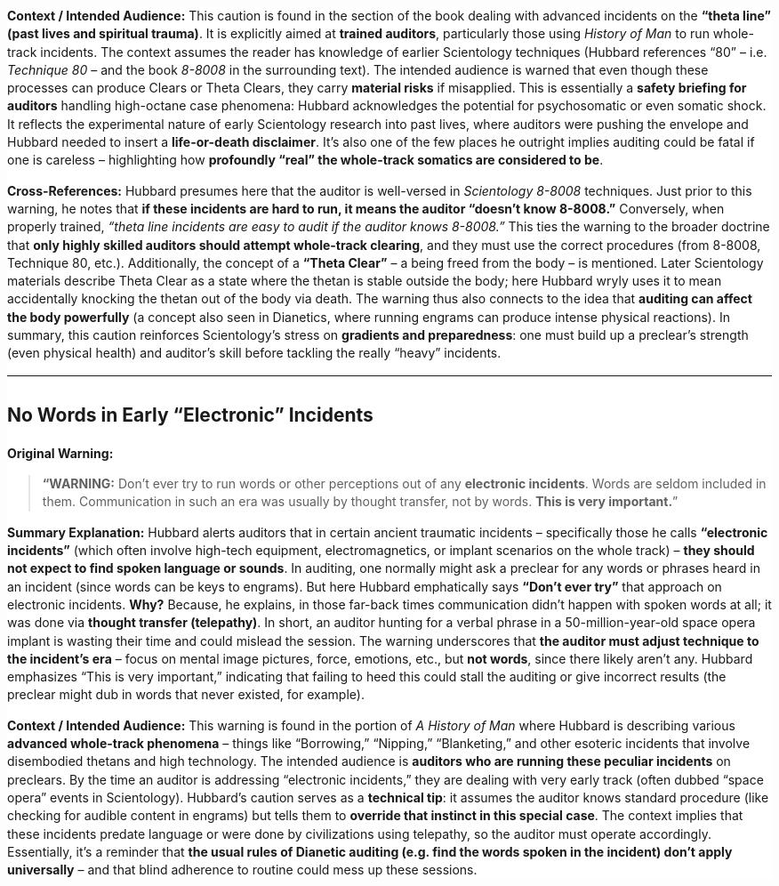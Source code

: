 **Context / Intended Audience:** This caution is found in the section of the book dealing with advanced incidents on the **“theta line” (past lives and spiritual trauma)**. It is explicitly aimed at **trained auditors**, particularly those using *History of Man* to run whole-track incidents. The context assumes the reader has knowledge of earlier Scientology techniques (Hubbard references “80” – i.e. *Technique 80* – and the book *8-8008* in the surrounding text). The intended audience is warned that even though these processes can produce Clears or Theta Clears, they carry **material risks** if misapplied. This is essentially a **safety briefing for auditors** handling high-octane case phenomena: Hubbard acknowledges the potential for psychosomatic or even somatic shock. It reflects the experimental nature of early Scientology research into past lives, where auditors were pushing the envelope and Hubbard needed to insert a **life-or-death disclaimer**. It’s also one of the few places he outright implies auditing could be fatal if one is careless – highlighting how **profoundly “real” the whole-track somatics are considered to be**.

**Cross-References:** Hubbard presumes here that the auditor is well-versed in *Scientology 8-8008* techniques. Just prior to this warning, he notes that **if these incidents are hard to run, it means the auditor “doesn’t know 8-8008.”** Conversely, when properly trained, *“theta line incidents are easy to audit if the auditor knows 8-8008.”* This ties the warning to the broader doctrine that **only highly skilled auditors should attempt whole-track clearing**, and they must use the correct procedures (from 8-8008, Technique 80, etc.). Additionally, the concept of a **“Theta Clear”** – a being freed from the body – is mentioned. Later Scientology materials describe Theta Clear as a state where the thetan is stable outside the body; here Hubbard wryly uses it to mean accidentally knocking the thetan out of the body via death. The warning thus also connects to the idea that **auditing can affect the body powerfully** (a concept also seen in Dianetics, where running engrams can produce intense physical reactions). In summary, this caution reinforces Scientology’s stress on **gradients and preparedness**: one must build up a preclear’s strength (even physical health) and auditor’s skill before tackling the really “heavy” incidents.

---

## No Words in Early “Electronic” Incidents

**Original Warning:**

> **“WARNING:** Don’t ever try to run words or other perceptions out of any **electronic incidents**. Words are seldom included in them. Communication in such an era was usually by thought transfer, not by words. **This is very important.**”

**Summary Explanation:** Hubbard alerts auditors that in certain ancient traumatic incidents – specifically those he calls **“electronic incidents”** (which often involve high-tech equipment, electromagnetics, or implant scenarios on the whole track) – **they should not expect to find spoken language or sounds**. In auditing, one normally might ask a preclear for any words or phrases heard in an incident (since words can be keys to engrams). But here Hubbard emphatically says **“Don’t ever try”** that approach on electronic incidents. **Why?** Because, he explains, in those far-back times communication didn’t happen with spoken words at all; it was done via **thought transfer (telepathy)**. In short, an auditor hunting for a verbal phrase in a 50-million-year-old space opera implant is wasting their time and could mislead the session. The warning underscores that **the auditor must adjust technique to the incident’s era** – focus on mental image pictures, force, emotions, etc., but **not words**, since there likely aren’t any. Hubbard emphasizes “This is very important,” indicating that failing to heed this could stall the auditing or give incorrect results (the preclear might dub in words that never existed, for example).

**Context / Intended Audience:** This warning is found in the portion of *A History of Man* where Hubbard is describing various **advanced whole-track phenomena** – things like “Borrowing,” “Nipping,” “Blanketing,” and other esoteric incidents that involve disembodied thetans and high technology. The intended audience is **auditors who are running these peculiar incidents** on preclears. By the time an auditor is addressing “electronic incidents,” they are dealing with very early track (often dubbed “space opera” events in Scientology). Hubbard’s caution serves as a **technical tip**: it assumes the auditor knows standard procedure (like checking for audible content in engrams) but tells them to **override that instinct in this special case**. The context implies that these incidents predate language or were done by civilizations using telepathy, so the auditor must operate accordingly. Essentially, it’s a reminder that **the usual rules of Dianetic auditing (e.g. find the words spoken in the incident) don’t apply universally** – and that blind adherence to routine could mess up these sessions.
